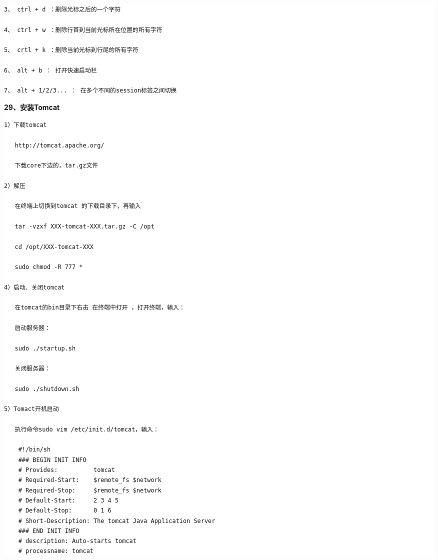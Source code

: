 	3、 ctrl + d ：删除光标之后的一个字符

	4、 ctrl + w ：删除行首到当前光标所在位置的所有字符

	5、 crtl + k ：删除当前光标到行尾的所有字符

	6、 alt + b ： 打开快速启动栏

	7、 alt + 1/2/3... ： 在多个不同的session标签之间切换

**29、安装Tomcat**
  	
	1）下载tomcat

	   http://tomcat.apache.org/

	   下载core下边的，tar.gz文件

    2）解压

       在终端上切换到tomcat 的下载目录下，再输入

       tar -vzxf XXX-tomcat-XXX.tar.gz -C /opt
	
	   cd /opt/XXX-tomcat-XXX
	   
	   sudo chmod -R 777 *

	4）启动、关闭tomcat

       在tomcat的bin目录下右击 在终端中打开 ，打开终端，输入：
	
	   启动服务器：

       sudo ./startup.sh

       关闭服务器：

       sudo ./shutdown.sh
	
	5）Tomact开机启动

	   执行命令sudo vim /etc/init.d/tomcat，输入：

		#!/bin/sh 
		### BEGIN INIT INFO
		# Provides:          tomcat
		# Required-Start:    $remote_fs $network
		# Required-Stop:     $remote_fs $network
		# Default-Start:     2 3 4 5
		# Default-Stop:      0 1 6
		# Short-Description: The tomcat Java Application Server
		### END INIT INFO
		# description: Auto-starts tomcat
		# processname: tomcat
		